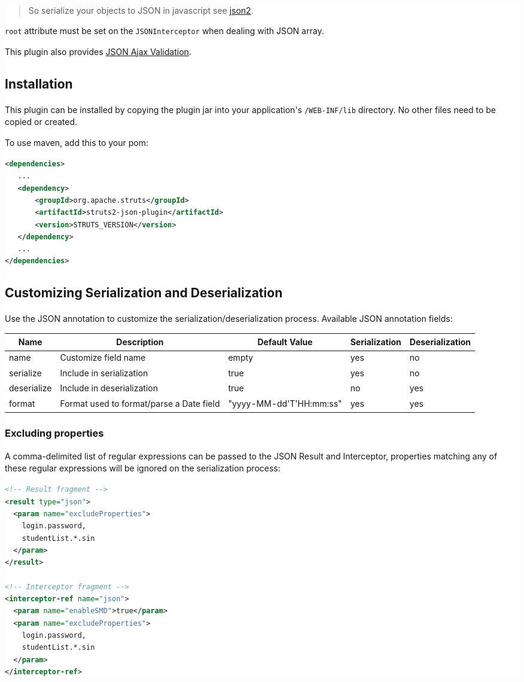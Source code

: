 > So serialize your objects to JSON in javascript see [json2](http://json.org/json2.js).

`root` attribute must be set on the `JSONInterceptor` when dealing with JSON array.

This plugin also provides [JSON Ajax Validation](json-ajax-validation).

## Installation

This plugin can be installed by copying the plugin jar into your application's `/WEB-INF/lib` directory. No other 
files need to be copied or created.

To use maven, add this to your pom:

```xml
<dependencies>
   ...
   <dependency>
       <groupId>org.apache.struts</groupId>
       <artifactId>struts2-json-plugin</artifactId>
       <version>STRUTS_VERSION</version>
   </dependency>
   ...
</dependencies>
```

## Customizing Serialization and Deserialization

Use the JSON annotation to customize the serialization/deserialization process. Available JSON annotation fields:

|Name|Description|Default Value|Serialization|Deserialization|
|----|-----------|-------------|-------------|---------------|
|name|Customize field name|empty|yes|no|
|serialize|Include in serialization|true|yes|no|
|deserialize|Include in deserialization|true|no|yes|
|format|Format used to format/parse a Date field|"yyyy-MM-dd'T'HH:mm:ss"|yes|yes|

### Excluding properties

A comma-delimited list of regular expressions can be passed to the JSON Result and Interceptor, properties matching 
any of these regular expressions will be ignored on the serialization process:

```xml
<!-- Result fragment -->
<result type="json">
  <param name="excludeProperties">
    login.password,
    studentList.*.sin
  </param>
</result>

<!-- Interceptor fragment -->
<interceptor-ref name="json">
  <param name="enableSMD">true</param>
  <param name="excludeProperties">
    login.password,
    studentList.*.sin
  </param>
</interceptor-ref>
```
